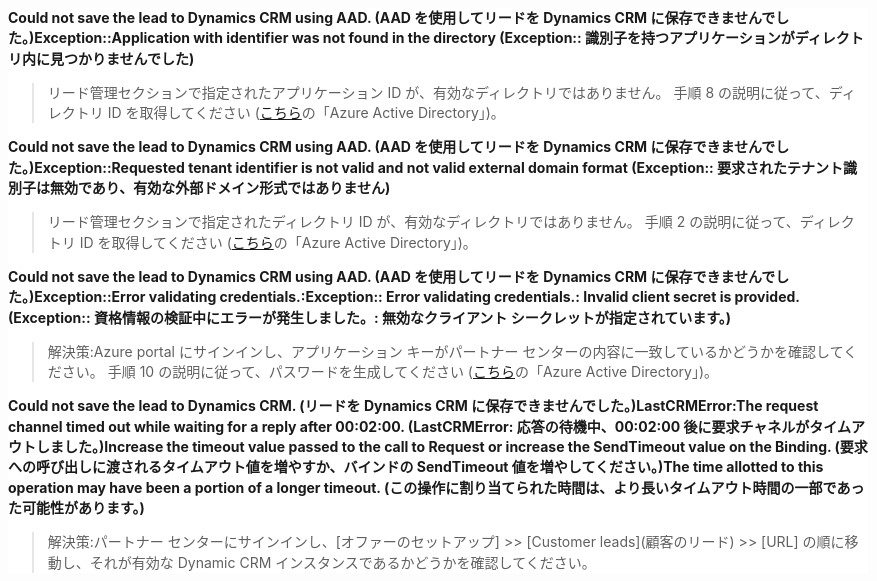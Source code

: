**Could not save the lead to Dynamics CRM using AAD. \(AAD を使用してリードを Dynamics CRM に保存できませんでした。\)Exception::Application with identifier was not found in the directory (Exception:: 識別子を持つアプリケーションがディレクトリ内に見つかりませんでした)** 

> リード管理セクションで指定されたアプリケーション ID が、有効なディレクトリではありません。 手順 8 の説明に従って、ディレクトリ ID を取得してください ([こちら](./partner-center-portal/commercial-marketplace-lead-management-instructions-dynamics.md)の「Azure Active Directory」)。 

**Could not save the lead to Dynamics CRM using AAD. \(AAD を使用してリードを Dynamics CRM に保存できませんでした。\)Exception::Requested tenant identifier is not valid and not valid external domain format (Exception:: 要求されたテナント識別子は無効であり、有効な外部ドメイン形式ではありません)** 

> リード管理セクションで指定されたディレクトリ ID が、有効なディレクトリではありません。 手順 2 の説明に従って、ディレクトリ ID を取得してください ([こちら](./partner-center-portal/commercial-marketplace-lead-management-instructions-dynamics.md)の「Azure Active Directory」)。 

**Could not save the lead to Dynamics CRM using AAD. \(AAD を使用してリードを Dynamics CRM に保存できませんでした。\)Exception::Error validating credentials.:Exception:: Error validating credentials.: Invalid client secret is provided. (Exception:: 資格情報の検証中にエラーが発生しました。: 無効なクライアント シークレットが指定されています。)** 

> 解決策:Azure portal にサインインし、アプリケーション キーがパートナー センターの内容に一致しているかどうかを確認してください。 手順 10 の説明に従って、パスワードを生成してください ([こちら](./partner-center-portal/commercial-marketplace-lead-management-instructions-dynamics.md)の「Azure Active Directory」)。 

**Could not save the lead to Dynamics CRM. \(リードを Dynamics CRM に保存できませんでした。\)LastCRMError:The request channel timed out while waiting for a reply after 00:02:00. (LastCRMError: 応答の待機中、00:02:00 後に要求チャネルがタイムアウトしました。)Increase the timeout value passed to the call to Request or increase the SendTimeout value on the Binding. \(要求への呼び出しに渡されるタイムアウト値を増やすか、バインドの SendTimeout 値を増やしてください。\)The time allotted to this operation may have been a portion of a longer timeout. \(この操作に割り当てられた時間は、より長いタイムアウト時間の一部であった可能性があります。\)**  

> 解決策:パートナー センターにサインインし、[オファーのセットアップ] >> [Customer leads]\(顧客のリード\) >> [URL] の順に移動し、それが有効な Dynamic CRM インスタンスであるかどうかを確認してください。
